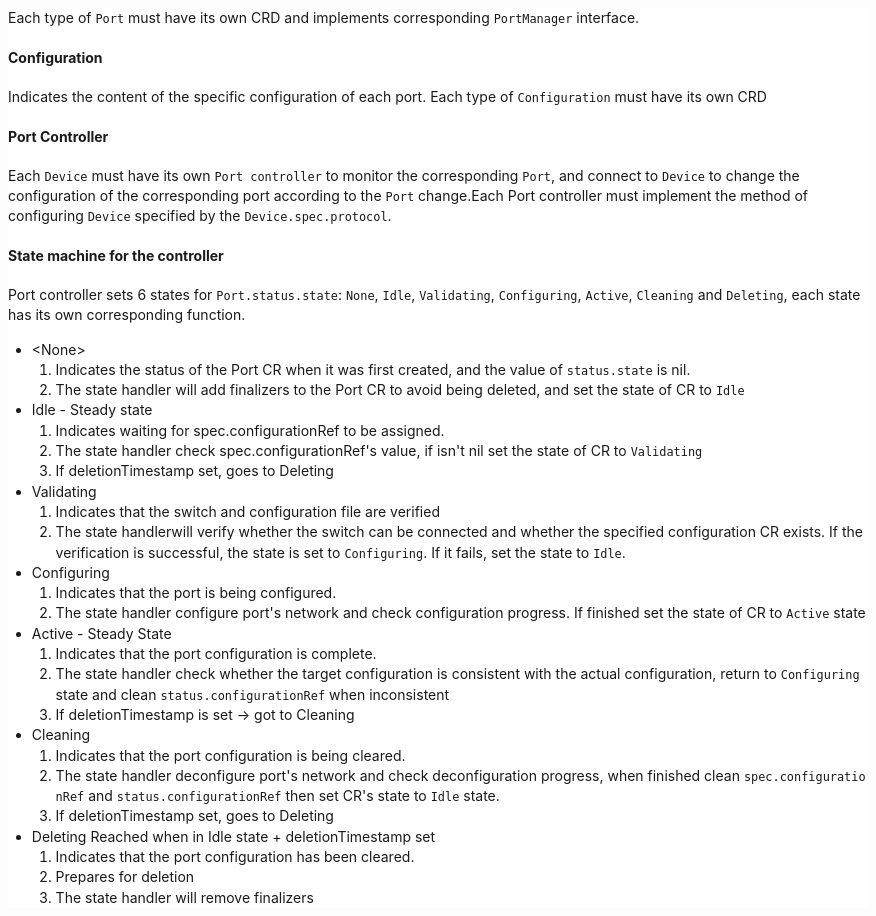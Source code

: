 Each type of `Port` must have its own CRD and implements corresponding
`PortManager` interface.

#### Configuration

Indicates the content of the specific configuration of each port.
Each type of `Configuration` must have its own CRD

#### Port Controller

Each `Device` must have its own `Port controller` to monitor the corresponding
`Port`, and connect to `Device` to change the configuration of the
corresponding port according to the `Port` change.Each Port controller must
implement the method of configuring `Device` specified by the `Device.spec.protocol`.

#### State machine for the controller

Port controller sets 6 states for `Port.status.state`: `None`, `Idle`, `Validating`,
`Configuring`, `Active`, `Cleaning` and `Deleting`, each state has its own
corresponding function.

* \<None\>
  1. Indicates the status of the Port CR when it was first created, and the value
     of `status.state` is nil.
  2. The state handler will add finalizers to the Port CR to avoid being deleted,
     and set the state of CR to `Idle`
* Idle - Steady state
  1. Indicates waiting for spec.configurationRef to be assigned.
  2. The state handler check spec.configurationRef's value, if isn't nil set the
     state of CR to `Validating`
  3. If deletionTimestamp set, goes to Deleting
* Validating
  1. Indicates that the switch and configuration file are verified
  2. The state handlerwill verify whether the switch can be connected and whether
     the specified configuration CR exists. If the verification is successful,
     the state is set to `Configuring`. If it fails, set the state to `Idle`.
* Configuring
  1. Indicates that the port is being configured.
  2. The state handler configure port's network and check configuration progress.
     If finished set the state of CR to `Active` state
* Active - Steady State
  1. Indicates that the port configuration is complete.
  2. The state handler check whether the target configuration is consistent with
     the actual configuration, return to `Configuring` state and clean `status.configurationRef`
     when inconsistent
  3. If deletionTimestamp is set -> got to Cleaning
* Cleaning
  1. Indicates that the port configuration is being cleared.
  2. The state handler deconfigure port's network and check deconfiguration progress,
     when finished clean `spec.configurationRef` and `status.configurationRef` then set
     CR's state to `Idle` state.
  3. If deletionTimestamp set, goes to Deleting
* Deleting
Reached when in Idle state + deletionTimestamp set
  1. Indicates that the port configuration has been cleared.
  2. Prepares for deletion
  3. The state handler will remove finalizers

